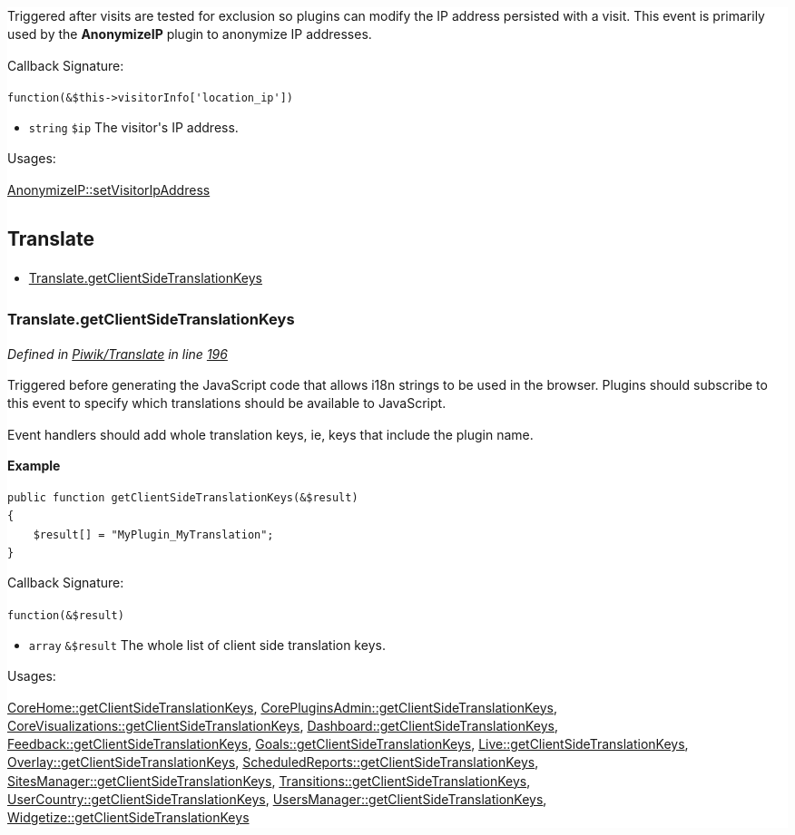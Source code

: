 Triggered after visits are tested for exclusion so plugins can modify the IP address persisted with a visit. This event is primarily used by the **AnonymizeIP** plugin to anonymize IP addresses.

Callback Signature:
<pre><code>function(&amp;$this-&gt;visitorInfo[&#039;location_ip&#039;])</code></pre>

- `string` `$ip` The visitor's IP address.

Usages:

[AnonymizeIP::setVisitorIpAddress](https://github.com/piwik/piwik/blob/2.0/plugins/AnonymizeIP/AnonymizeIP.php#L84)

## Translate

- [Translate.getClientSideTranslationKeys](#translategetclientsidetranslationkeys)

### Translate.getClientSideTranslationKeys
_Defined in [Piwik/Translate](https://github.com/piwik/piwik/blob/2.0/core/Translate.php) in line [196](https://github.com/piwik/piwik/blob/2.0/core/Translate.php#L196)_

Triggered before generating the JavaScript code that allows i18n strings to be used in the browser. Plugins should subscribe to this event to specify which translations
should be available to JavaScript.

Event handlers should add whole translation keys, ie, keys that include the plugin name.

**Example**

    public function getClientSideTranslationKeys(&$result)
    {
        $result[] = "MyPlugin_MyTranslation";
    }

Callback Signature:
<pre><code>function(&amp;$result)</code></pre>

- `array` `&$result` The whole list of client side translation keys.

Usages:

[CoreHome::getClientSideTranslationKeys](https://github.com/piwik/piwik/blob/2.0/plugins/CoreHome/CoreHome.php#L97), [CorePluginsAdmin::getClientSideTranslationKeys](https://github.com/piwik/piwik/blob/2.0/plugins/CorePluginsAdmin/CorePluginsAdmin.php#L112), [CoreVisualizations::getClientSideTranslationKeys](https://github.com/piwik/piwik/blob/2.0/plugins/CoreVisualizations/CoreVisualizations.php#L64), [Dashboard::getClientSideTranslationKeys](https://github.com/piwik/piwik/blob/2.0/plugins/Dashboard/Dashboard.php#L279), [Feedback::getClientSideTranslationKeys](https://github.com/piwik/piwik/blob/2.0/plugins/Feedback/Feedback.php#L58), [Goals::getClientSideTranslationKeys](https://github.com/piwik/piwik/blob/2.0/plugins/Goals/Goals.php#L661), [Live::getClientSideTranslationKeys](https://github.com/piwik/piwik/blob/2.0/plugins/Live/Live.php#L67), [Overlay::getClientSideTranslationKeys](https://github.com/piwik/piwik/blob/2.0/plugins/Overlay/Overlay.php#L46), [ScheduledReports::getClientSideTranslationKeys](https://github.com/piwik/piwik/blob/2.0/plugins/ScheduledReports/ScheduledReports.php#L103), [SitesManager::getClientSideTranslationKeys](https://github.com/piwik/piwik/blob/2.0/plugins/SitesManager/SitesManager.php#L212), [Transitions::getClientSideTranslationKeys](https://github.com/piwik/piwik/blob/2.0/plugins/Transitions/Transitions.php#L41), [UserCountry::getClientSideTranslationKeys](https://github.com/piwik/piwik/blob/2.0/plugins/UserCountry/UserCountry.php#L477), [UsersManager::getClientSideTranslationKeys](https://github.com/piwik/piwik/blob/2.0/plugins/UsersManager/UsersManager.php#L139), [Widgetize::getClientSideTranslationKeys](https://github.com/piwik/piwik/blob/2.0/plugins/Widgetize/Widgetize.php#L63)
